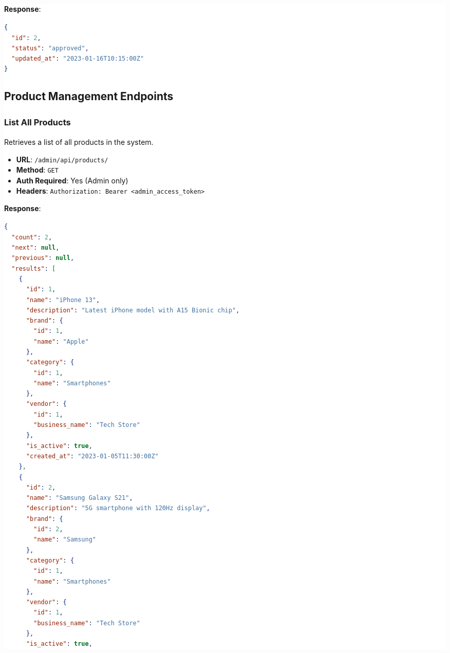 **Response**:

```json
{
  "id": 2,
  "status": "approved",
  "updated_at": "2023-01-16T10:15:00Z"
}
```

## Product Management Endpoints

### List All Products

Retrieves a list of all products in the system.

- **URL**: `/admin/api/products/`
- **Method**: `GET`
- **Auth Required**: Yes (Admin only)
- **Headers**: `Authorization: Bearer <admin_access_token>`

**Response**:

```json
{
  "count": 2,
  "next": null,
  "previous": null,
  "results": [
    {
      "id": 1,
      "name": "iPhone 13",
      "description": "Latest iPhone model with A15 Bionic chip",
      "brand": {
        "id": 1,
        "name": "Apple"
      },
      "category": {
        "id": 1,
        "name": "Smartphones"
      },
      "vendor": {
        "id": 1,
        "business_name": "Tech Store"
      },
      "is_active": true,
      "created_at": "2023-01-05T11:30:00Z"
    },
    {
      "id": 2,
      "name": "Samsung Galaxy S21",
      "description": "5G smartphone with 120Hz display",
      "brand": {
        "id": 2,
        "name": "Samsung"
      },
      "category": {
        "id": 1,
        "name": "Smartphones"
      },
      "vendor": {
        "id": 1,
        "business_name": "Tech Store"
      },
      "is_active": true,
```